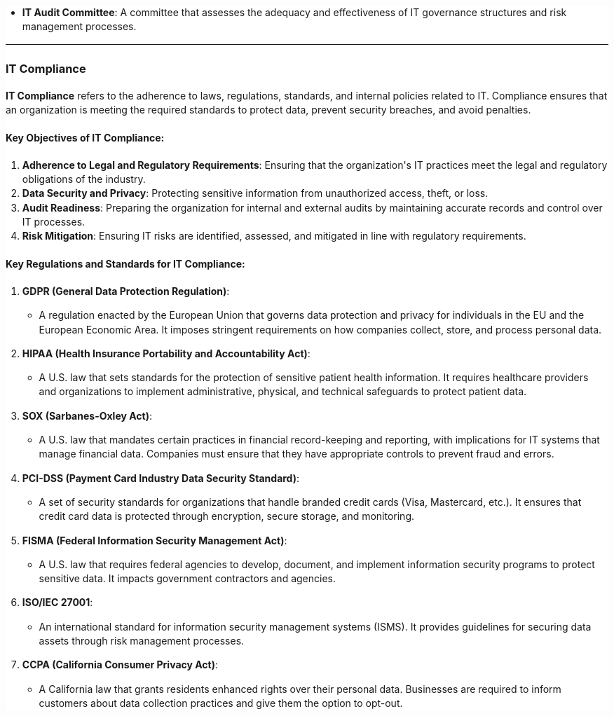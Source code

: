 - **IT Audit Committee**: A committee that assesses the adequacy and effectiveness of IT governance structures and risk management processes.

---

### **IT Compliance**

**IT Compliance** refers to the adherence to laws, regulations, standards, and internal policies related to IT. Compliance ensures that an organization is meeting the required standards to protect data, prevent security breaches, and avoid penalties.

#### **Key Objectives of IT Compliance:**
1. **Adherence to Legal and Regulatory Requirements**: Ensuring that the organization's IT practices meet the legal and regulatory obligations of the industry.
2. **Data Security and Privacy**: Protecting sensitive information from unauthorized access, theft, or loss.
3. **Audit Readiness**: Preparing the organization for internal and external audits by maintaining accurate records and control over IT processes.
4. **Risk Mitigation**: Ensuring IT risks are identified, assessed, and mitigated in line with regulatory requirements.

#### **Key Regulations and Standards for IT Compliance:**

1. **GDPR (General Data Protection Regulation)**:
   - A regulation enacted by the European Union that governs data protection and privacy for individuals in the EU and the European Economic Area. It imposes stringent requirements on how companies collect, store, and process personal data.

2. **HIPAA (Health Insurance Portability and Accountability Act)**:
   - A U.S. law that sets standards for the protection of sensitive patient health information. It requires healthcare providers and organizations to implement administrative, physical, and technical safeguards to protect patient data.

3. **SOX (Sarbanes-Oxley Act)**:
   - A U.S. law that mandates certain practices in financial record-keeping and reporting, with implications for IT systems that manage financial data. Companies must ensure that they have appropriate controls to prevent fraud and errors.

4. **PCI-DSS (Payment Card Industry Data Security Standard)**:
   - A set of security standards for organizations that handle branded credit cards (Visa, Mastercard, etc.). It ensures that credit card data is protected through encryption, secure storage, and monitoring.

5. **FISMA (Federal Information Security Management Act)**:
   - A U.S. law that requires federal agencies to develop, document, and implement information security programs to protect sensitive data. It impacts government contractors and agencies.

6. **ISO/IEC 27001**:
   - An international standard for information security management systems (ISMS). It provides guidelines for securing data assets through risk management processes.

7. **CCPA (California Consumer Privacy Act)**:
   - A California law that grants residents enhanced rights over their personal data. Businesses are required to inform customers about data collection practices and give them the option to opt-out.
